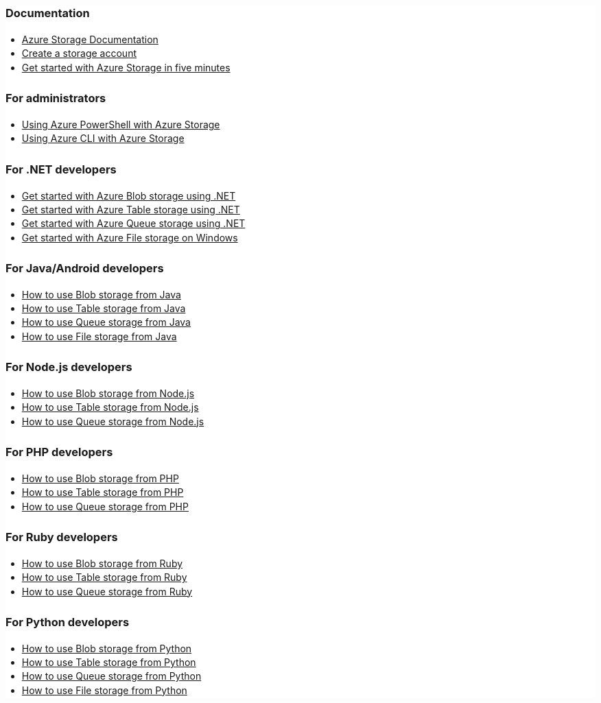 ### Documentation
* [Azure Storage Documentation](https://azure.microsoft.com/documentation/services/storage/)
* [Create a storage account](storage-create-storage-account.md)
* [Get started with Azure Storage in five minutes](storage-getting-started-guide.md)

### For administrators
* [Using Azure PowerShell with Azure Storage](storage-powershell-guide-full.md)
* [Using Azure CLI with Azure Storage](storage-azure-cli.md)

### For .NET developers
* [Get started with Azure Blob storage using .NET](storage-dotnet-how-to-use-blobs.md)
* [Get started with Azure Table storage using .NET](storage-dotnet-how-to-use-tables.md)
* [Get started with Azure Queue storage using .NET](storage-dotnet-how-to-use-queues.md)
* [Get started with Azure File storage on Windows](storage-dotnet-how-to-use-files.md)

### For Java/Android developers
* [How to use Blob storage from Java](storage-java-how-to-use-blob-storage.md)
* [How to use Table storage from Java](storage-java-how-to-use-table-storage.md)
* [How to use Queue storage from Java](storage-java-how-to-use-queue-storage.md)
* [How to use File storage from Java](storage-java-how-to-use-file-storage.md)

### For Node.js developers
* [How to use Blob storage from Node.js](storage-nodejs-how-to-use-blob-storage.md)
* [How to use Table storage from Node.js](storage-nodejs-how-to-use-table-storage.md)
* [How to use Queue storage from Node.js](storage-nodejs-how-to-use-queues.md)

### For PHP developers
* [How to use Blob storage from PHP](storage-php-how-to-use-blobs.md)
* [How to use Table storage from PHP](storage-php-how-to-use-table-storage.md)
* [How to use Queue storage from PHP](storage-php-how-to-use-queues.md)

### For Ruby developers
* [How to use Blob storage from Ruby](storage-ruby-how-to-use-blob-storage.md)
* [How to use Table storage from Ruby](storage-ruby-how-to-use-table-storage.md)
* [How to use Queue storage from Ruby](storage-ruby-how-to-use-queue-storage.md)

### For Python developers
* [How to use Blob storage from Python](storage-python-how-to-use-blob-storage.md)
* [How to use Table storage from Python](storage-python-how-to-use-table-storage.md)
* [How to use Queue storage from Python](storage-python-how-to-use-queue-storage.md)
* [How to use File storage from Python](storage-python-how-to-use-file-storage.md)
